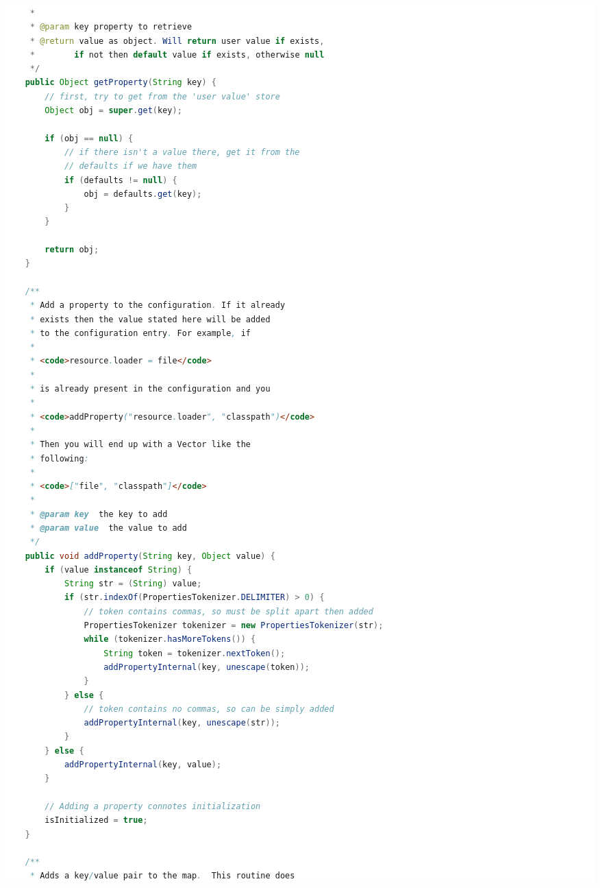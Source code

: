 ```java
     *
     * @param key property to retrieve
     * @return value as object. Will return user value if exists,
     *        if not then default value if exists, otherwise null
     */
    public Object getProperty(String key) {
        // first, try to get from the 'user value' store
        Object obj = super.get(key);

        if (obj == null) {
            // if there isn't a value there, get it from the
            // defaults if we have them
            if (defaults != null) {
                obj = defaults.get(key);
            }
        }

        return obj;
    }
    
    /**
     * Add a property to the configuration. If it already
     * exists then the value stated here will be added
     * to the configuration entry. For example, if
     *
     * <code>resource.loader = file</code>
     *
     * is already present in the configuration and you
     *
     * <code>addProperty("resource.loader", "classpath")</code>
     *
     * Then you will end up with a Vector like the
     * following:
     *
     * <code>["file", "classpath"]</code>
     *
     * @param key  the key to add
     * @param value  the value to add
     */
    public void addProperty(String key, Object value) {
        if (value instanceof String) {
            String str = (String) value;
            if (str.indexOf(PropertiesTokenizer.DELIMITER) > 0) {
                // token contains commas, so must be split apart then added
                PropertiesTokenizer tokenizer = new PropertiesTokenizer(str);
                while (tokenizer.hasMoreTokens()) {
                    String token = tokenizer.nextToken();
                    addPropertyInternal(key, unescape(token));
                }
            } else {
                // token contains no commas, so can be simply added
                addPropertyInternal(key, unescape(str));
            }
        } else {
            addPropertyInternal(key, value);
        }

        // Adding a property connotes initialization
        isInitialized = true;
    }

    /**
     * Adds a key/value pair to the map.  This routine does
```